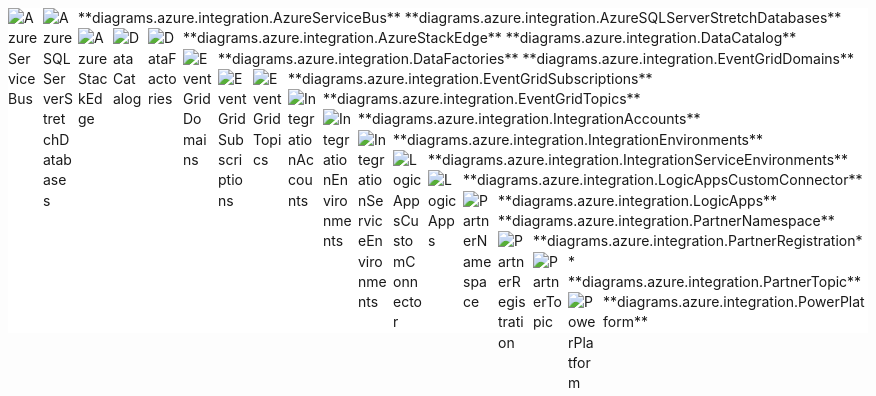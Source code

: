 <img width="30" src="/img/resources/azure/integration/azure-service-bus.png" alt="AzureServiceBus" style="float: left; padding-right: 5px;" >
**diagrams.azure.integration.AzureServiceBus**

<img width="30" src="/img/resources/azure/integration/azure-sql-server-stretch-databases.png" alt="AzureSQLServerStretchDatabases" style="float: left; padding-right: 5px;" >
**diagrams.azure.integration.AzureSQLServerStretchDatabases**

<img width="30" src="/img/resources/azure/integration/azure-stack-edge.png" alt="AzureStackEdge" style="float: left; padding-right: 5px;" >
**diagrams.azure.integration.AzureStackEdge**

<img width="30" src="/img/resources/azure/integration/data-catalog.png" alt="DataCatalog" style="float: left; padding-right: 5px;" >
**diagrams.azure.integration.DataCatalog**

<img width="30" src="/img/resources/azure/integration/data-factories.png" alt="DataFactories" style="float: left; padding-right: 5px;" >
**diagrams.azure.integration.DataFactories**

<img width="30" src="/img/resources/azure/integration/event-grid-domains.png" alt="EventGridDomains" style="float: left; padding-right: 5px;" >
**diagrams.azure.integration.EventGridDomains**

<img width="30" src="/img/resources/azure/integration/event-grid-subscriptions.png" alt="EventGridSubscriptions" style="float: left; padding-right: 5px;" >
**diagrams.azure.integration.EventGridSubscriptions**

<img width="30" src="/img/resources/azure/integration/event-grid-topics.png" alt="EventGridTopics" style="float: left; padding-right: 5px;" >
**diagrams.azure.integration.EventGridTopics**

<img width="30" src="/img/resources/azure/integration/integration-accounts.png" alt="IntegrationAccounts" style="float: left; padding-right: 5px;" >
**diagrams.azure.integration.IntegrationAccounts**

<img width="30" src="/img/resources/azure/integration/integration-environments.png" alt="IntegrationEnvironments" style="float: left; padding-right: 5px;" >
**diagrams.azure.integration.IntegrationEnvironments**

<img width="30" src="/img/resources/azure/integration/integration-service-environments.png" alt="IntegrationServiceEnvironments" style="float: left; padding-right: 5px;" >
**diagrams.azure.integration.IntegrationServiceEnvironments**

<img width="30" src="/img/resources/azure/integration/logic-apps-custom-connector.png" alt="LogicAppsCustomConnector" style="float: left; padding-right: 5px;" >
**diagrams.azure.integration.LogicAppsCustomConnector**

<img width="30" src="/img/resources/azure/integration/logic-apps.png" alt="LogicApps" style="float: left; padding-right: 5px;" >
**diagrams.azure.integration.LogicApps**

<img width="30" src="/img/resources/azure/integration/partner-namespace.png" alt="PartnerNamespace" style="float: left; padding-right: 5px;" >
**diagrams.azure.integration.PartnerNamespace**

<img width="30" src="/img/resources/azure/integration/partner-registration.png" alt="PartnerRegistration" style="float: left; padding-right: 5px;" >
**diagrams.azure.integration.PartnerRegistration**

<img width="30" src="/img/resources/azure/integration/partner-topic.png" alt="PartnerTopic" style="float: left; padding-right: 5px;" >
**diagrams.azure.integration.PartnerTopic**

<img width="30" src="/img/resources/azure/integration/power-platform.png" alt="PowerPlatform" style="float: left; padding-right: 5px;" >
**diagrams.azure.integration.PowerPlatform**
